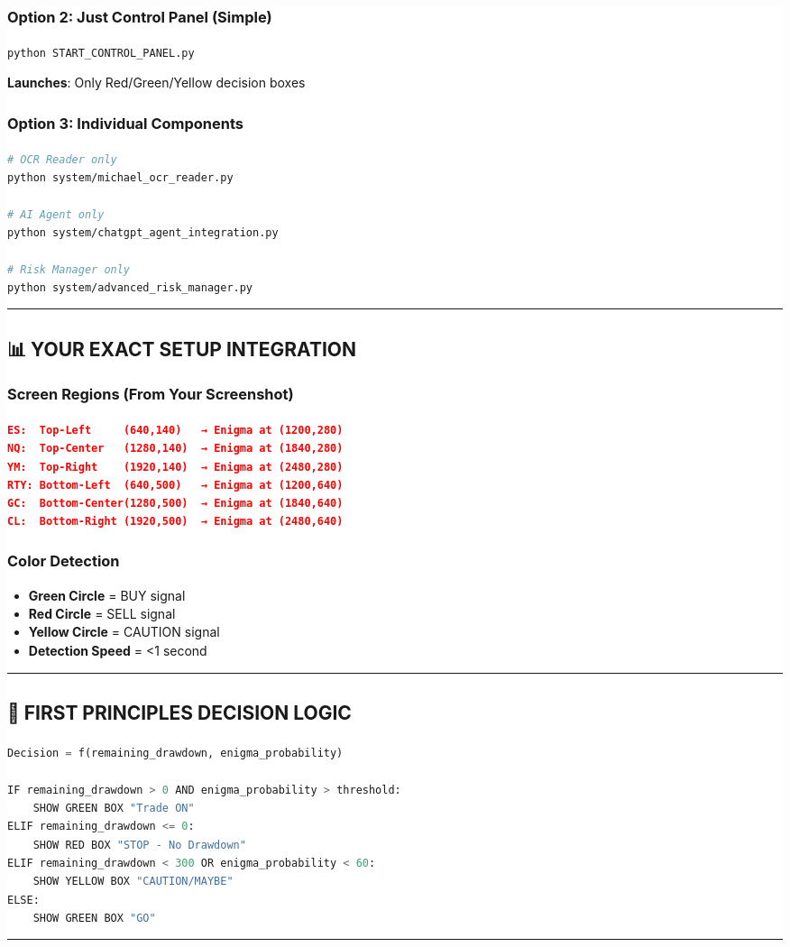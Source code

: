 ### **Option 2: Just Control Panel (Simple)**
```bash
python START_CONTROL_PANEL.py
```
**Launches**: Only Red/Green/Yellow decision boxes

### **Option 3: Individual Components**
```bash
# OCR Reader only
python system/michael_ocr_reader.py

# AI Agent only  
python system/chatgpt_agent_integration.py

# Risk Manager only
python system/advanced_risk_manager.py
```

---

## 📊 **YOUR EXACT SETUP INTEGRATION**

### **Screen Regions (From Your Screenshot)**
```json
ES:  Top-Left     (640,140)   → Enigma at (1200,280)
NQ:  Top-Center   (1280,140)  → Enigma at (1840,280)
YM:  Top-Right    (1920,140)  → Enigma at (2480,280)
RTY: Bottom-Left  (640,500)   → Enigma at (1200,640)
GC:  Bottom-Center(1280,500)  → Enigma at (1840,640)
CL:  Bottom-Right (1920,500)  → Enigma at (2480,640)
```

### **Color Detection**
- **Green Circle** = BUY signal
- **Red Circle** = SELL signal  
- **Yellow Circle** = CAUTION signal
- **Detection Speed** = <1 second

---

## 🎯 **FIRST PRINCIPLES DECISION LOGIC**

```python
Decision = f(remaining_drawdown, enigma_probability)

IF remaining_drawdown > 0 AND enigma_probability > threshold:
    SHOW GREEN BOX "Trade ON" 
ELIF remaining_drawdown <= 0:
    SHOW RED BOX "STOP - No Drawdown"
ELIF remaining_drawdown < 300 OR enigma_probability < 60:
    SHOW YELLOW BOX "CAUTION/MAYBE"
ELSE:
    SHOW GREEN BOX "GO"
```

---